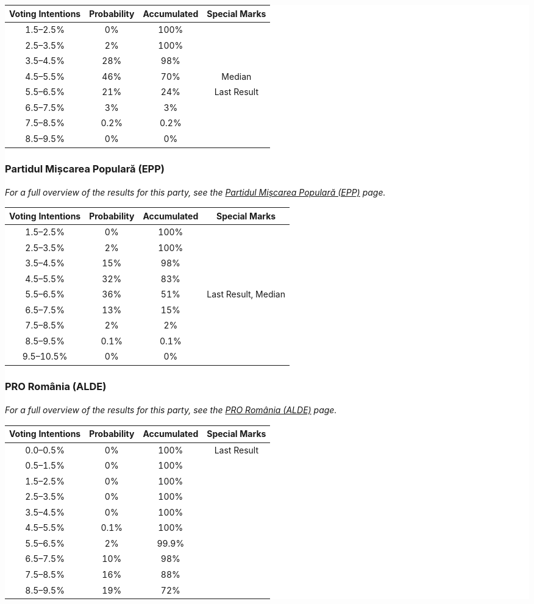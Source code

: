 | Voting Intentions | Probability | Accumulated | Special Marks |
|:-----------------:|:-----------:|:-----------:|:-------------:|
| 1.5–2.5% | 0% | 100% |  |
| 2.5–3.5% | 2% | 100% |  |
| 3.5–4.5% | 28% | 98% |  |
| 4.5–5.5% | 46% | 70% | Median |
| 5.5–6.5% | 21% | 24% | Last Result |
| 6.5–7.5% | 3% | 3% |  |
| 7.5–8.5% | 0.2% | 0.2% |  |
| 8.5–9.5% | 0% | 0% |  |

### Partidul Mișcarea Populară (EPP)

*For a full overview of the results for this party, see the [Partidul Mișcarea Populară (EPP)](party-partidulmișcareapopularăepp.html) page.*

| Voting Intentions | Probability | Accumulated | Special Marks |
|:-----------------:|:-----------:|:-----------:|:-------------:|
| 1.5–2.5% | 0% | 100% |  |
| 2.5–3.5% | 2% | 100% |  |
| 3.5–4.5% | 15% | 98% |  |
| 4.5–5.5% | 32% | 83% |  |
| 5.5–6.5% | 36% | 51% | Last Result, Median |
| 6.5–7.5% | 13% | 15% |  |
| 7.5–8.5% | 2% | 2% |  |
| 8.5–9.5% | 0.1% | 0.1% |  |
| 9.5–10.5% | 0% | 0% |  |

### PRO România (ALDE)

*For a full overview of the results for this party, see the [PRO România (ALDE)](party-proromâniaalde.html) page.*

| Voting Intentions | Probability | Accumulated | Special Marks |
|:-----------------:|:-----------:|:-----------:|:-------------:|
| 0.0–0.5% | 0% | 100% | Last Result |
| 0.5–1.5% | 0% | 100% |  |
| 1.5–2.5% | 0% | 100% |  |
| 2.5–3.5% | 0% | 100% |  |
| 3.5–4.5% | 0% | 100% |  |
| 4.5–5.5% | 0.1% | 100% |  |
| 5.5–6.5% | 2% | 99.9% |  |
| 6.5–7.5% | 10% | 98% |  |
| 7.5–8.5% | 16% | 88% |  |
| 8.5–9.5% | 19% | 72% |  |